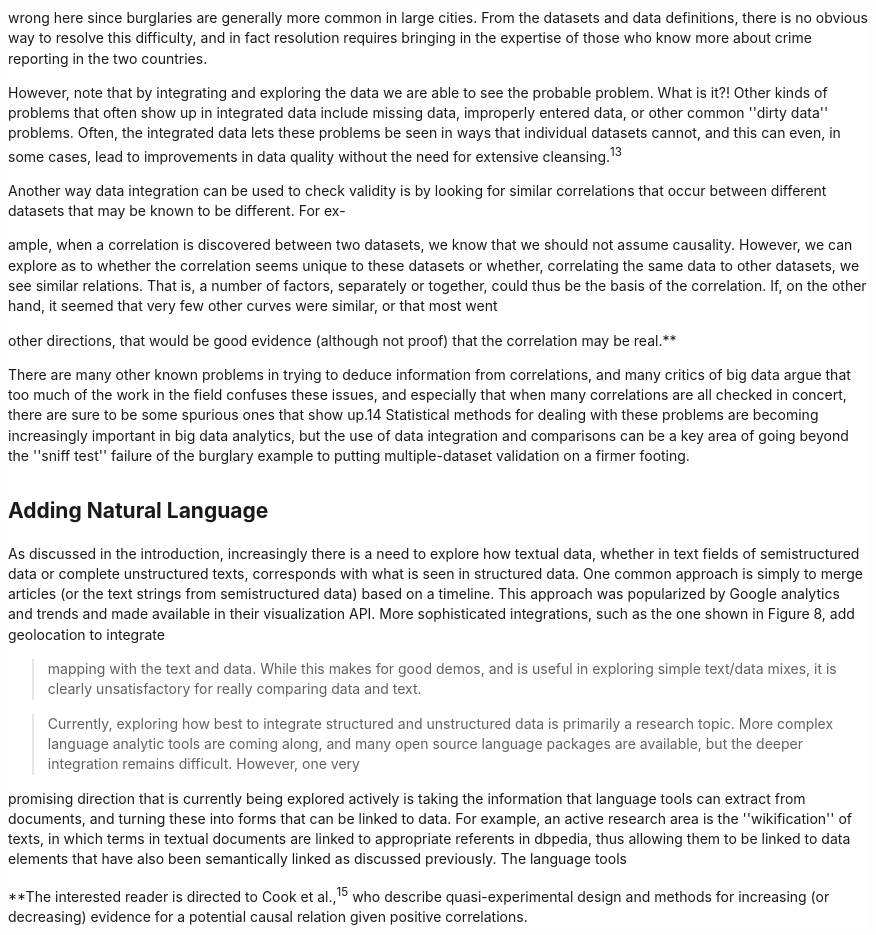 
wrong here since burglaries are generally more common in large cities. From the datasets and data definitions, there is no obvious way to resolve this difficulty, and in fact resolution requires bringing in the expertise of those who know more about crime reporting in the two countries.

However, note that by integrating and exploring the data we are able to see the probable problem. What is it?! Other kinds of problems that often show up in integrated data include missing data, improperly entered data, or other common ''dirty data'' problems. Often, the integrated data lets these problems be seen in ways that individual datasets cannot, and this can even, in some cases, lead to improvements in data quality without the need for extensive cleansing.<sup>13</sup>

Another way data integration can be used to check validity is by looking for similar correlations that occur between different datasets that may be known to be different. For ex-

ample, when a correlation is discovered between two datasets, we know that we should not assume causality. However, we can explore as to whether the correlation seems unique to these datasets or whether, correlating the same data to other datasets, we see similar relations. That is, a number of factors, separately or together, could thus be the basis of the correlation. If, on the other hand, it seemed that very few other curves were similar, or that most went

other directions, that would be good evidence (although not proof) that the correlation may be real.\*\*

There are many other known problems in trying to deduce information from correlations, and many critics of big data argue that too much of the work in the field confuses these issues, and especially that when many correlations are all checked in concert, there are sure to be some spurious ones that show up.14 Statistical methods for dealing with these problems are becoming increasingly important in big data analytics, but the use of data integration and comparisons can be a key area of going beyond the ''sniff test'' failure of the burglary example to putting multiple-dataset validation on a firmer footing.

## Adding Natural Language

As discussed in the introduction, increasingly there is a need to explore how textual data, whether in text fields of semistructured data or complete unstructured texts, corresponds with what is seen in structured data. One common approach is simply to merge articles (or the text strings from semistructured data) based on a timeline. This approach was popularized by Google analytics and trends and made available in their visualization API. More sophisticated integrations, such as the one shown in Figure 8, add geolocation to integrate

> mapping with the text and data. While this makes for good demos, and is useful in exploring simple text/data mixes, it is clearly unsatisfactory for really comparing data and text.

> Currently, exploring how best to integrate structured and unstructured data is primarily a research topic. More complex language analytic tools are coming along, and many open source language packages are available, but the deeper integration remains difficult. However, one very

promising direction that is currently being explored actively is taking the information that language tools can extract from documents, and turning these into forms that can be linked to data. For example, an active research area is the ''wikification'' of texts, in which terms in textual documents are linked to appropriate referents in dbpedia, thus allowing them to be linked to data elements that have also been semantically linked as discussed previously. The language tools

\*\*The interested reader is directed to Cook et al.,<sup>15</sup> who describe quasi-experimental design and methods for increasing (or decreasing) evidence for a potential causal relation given positive correlations.
